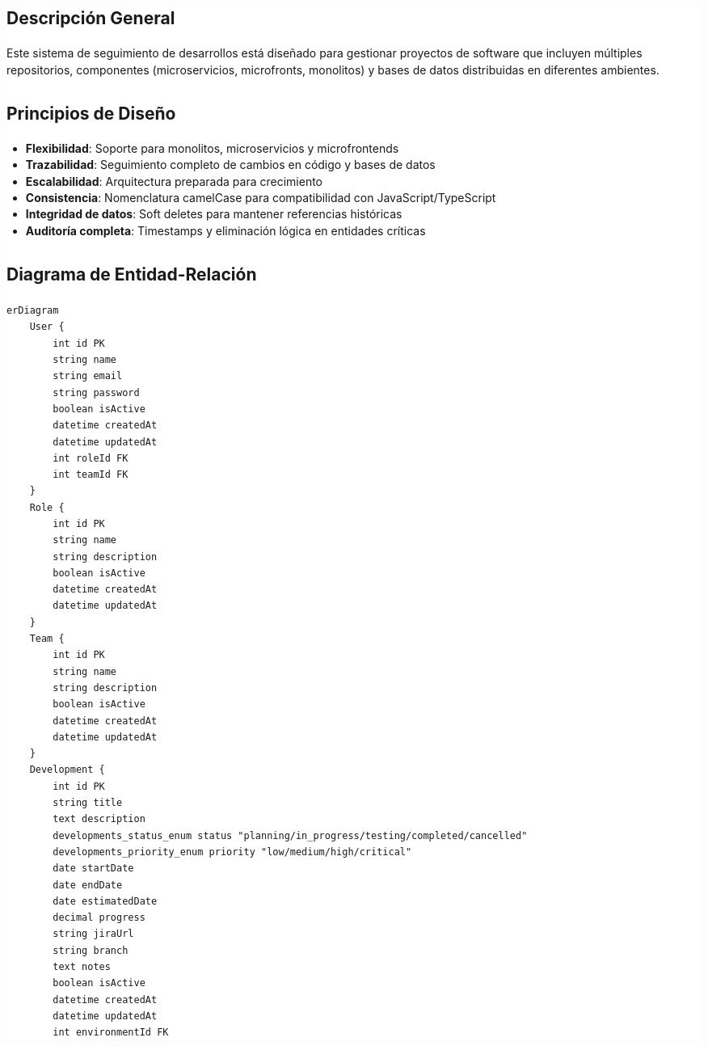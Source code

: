 ## Descripción General

Este sistema de seguimiento de desarrollos está diseñado para gestionar proyectos de software que incluyen múltiples repositorios, componentes (microservicios, microfronts, monolitos) y bases de datos distribuidas en diferentes ambientes.

## Principios de Diseño

- **Flexibilidad**: Soporte para monolitos, microservicios y microfrontends
- **Trazabilidad**: Seguimiento completo de cambios en código y bases de datos
- **Escalabilidad**: Arquitectura preparada para crecimiento
- **Consistencia**: Nomenclatura camelCase para compatibilidad con JavaScript/TypeScript
- **Integridad de datos**: Soft deletes para mantener referencias históricas
- **Auditoría completa**: Timestamps y eliminación lógica en entidades críticas

## Diagrama de Entidad-Relación

```mermaid
erDiagram
    User {
        int id PK
        string name
        string email
        string password
        boolean isActive
        datetime createdAt
        datetime updatedAt
        int roleId FK
        int teamId FK
    }
    Role {
        int id PK
        string name
        string description
        boolean isActive
        datetime createdAt
        datetime updatedAt
    }
    Team {
        int id PK
        string name
        string description
        boolean isActive
        datetime createdAt
        datetime updatedAt
    }
    Development {
        int id PK
        string title
        text description
        developments_status_enum status "planning/in_progress/testing/completed/cancelled"
        developments_priority_enum priority "low/medium/high/critical"
        date startDate
        date endDate
        date estimatedDate
        decimal progress
        string jiraUrl
        string branch
        text notes
        boolean isActive
        datetime createdAt
        datetime updatedAt
        int environmentId FK
```